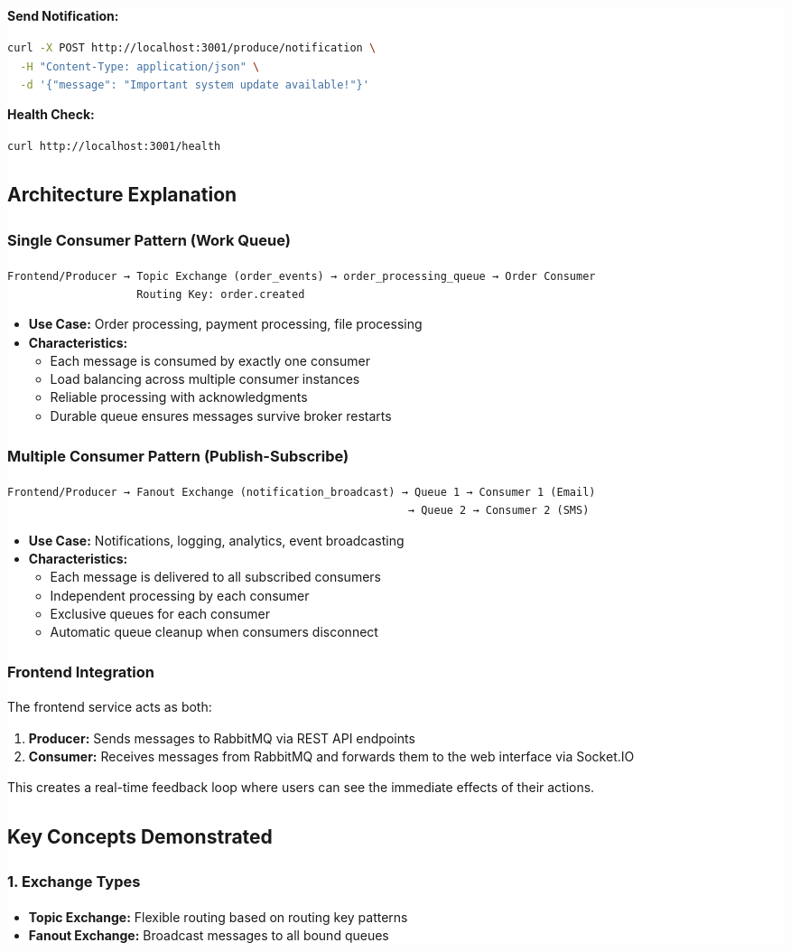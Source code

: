 **Send Notification:**
```bash
curl -X POST http://localhost:3001/produce/notification \
  -H "Content-Type: application/json" \
  -d '{"message": "Important system update available!"}'
```

**Health Check:**
```bash
curl http://localhost:3001/health
```

## Architecture Explanation

### Single Consumer Pattern (Work Queue)

```
Frontend/Producer → Topic Exchange (order_events) → order_processing_queue → Order Consumer
                    Routing Key: order.created
```

- **Use Case:** Order processing, payment processing, file processing
- **Characteristics:**
  - Each message is consumed by exactly one consumer
  - Load balancing across multiple consumer instances
  - Reliable processing with acknowledgments
  - Durable queue ensures messages survive broker restarts

### Multiple Consumer Pattern (Publish-Subscribe)

```
Frontend/Producer → Fanout Exchange (notification_broadcast) → Queue 1 → Consumer 1 (Email)
                                                              → Queue 2 → Consumer 2 (SMS)
```

- **Use Case:** Notifications, logging, analytics, event broadcasting
- **Characteristics:**
  - Each message is delivered to all subscribed consumers
  - Independent processing by each consumer
  - Exclusive queues for each consumer
  - Automatic queue cleanup when consumers disconnect

### Frontend Integration

The frontend service acts as both:
1. **Producer:** Sends messages to RabbitMQ via REST API endpoints
2. **Consumer:** Receives messages from RabbitMQ and forwards them to the web interface via Socket.IO

This creates a real-time feedback loop where users can see the immediate effects of their actions.

## Key Concepts Demonstrated

### 1. Exchange Types
- **Topic Exchange:** Flexible routing based on routing key patterns
- **Fanout Exchange:** Broadcast messages to all bound queues
